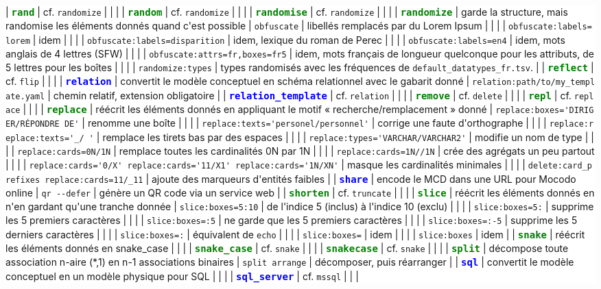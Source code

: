 | <span style="color:green; font-family:monospace; font-weight:600">rand</span> | cf. `randomize` |  |  |
| <span style="color:green; font-family:monospace; font-weight:600">random</span> | cf. `randomize` |  |  |
| <span style="color:green; font-family:monospace; font-weight:600">randomise</span> | cf. `randomize` |  |  |
| <span title="Alias : rand, random, randomise, obfuscate, obscure." style="color:green; font-family:monospace; font-weight:600">randomize</span> | garde la structure, mais randomise les éléments donnés quand c'est possible | `` obfuscate `` | libellés remplacés par du Lorem Ipsum |
|  |  | `` obfuscate:labels=lorem `` | idem |
|  |  | `` obfuscate:labels=disparition `` | idem, lexique du roman de Perec |
|  |  | `` obfuscate:labels=en4 `` | idem, mots anglais de 4 lettres (SFW) |
|  |  | `` obfuscate:attrs=fr,boxes=fr5 `` | idem, mots français de longueur quelconque pour les attributs, de 5 lettres pour les boîtes |
|  |  | `` randomize:types `` | types randomisés avec les fréquences de `default_datatypes_fr.tsv`. |
| <span style="color:green; font-family:monospace; font-weight:600">reflect</span> | cf. `flip` |  |  |
| <span title="Alias : template, relation_template." style="color:blue; font-family:monospace; font-weight:600">relation</span> | convertit le modèle conceptuel en schéma relationnel avec le gabarit donné | `` relation:path/to/my_template.yaml `` | chemin relatif, extension obligatoire |
| <span style="color:blue; font-family:monospace; font-weight:600">relation_template</span> | cf. `relation` |  |  |
| <span style="color:green; font-family:monospace; font-weight:600">remove</span> | cf. `delete` |  |  |
| <span style="color:green; font-family:monospace; font-weight:600">repl</span> | cf. `replace` |  |  |
| <span title="Alias : substitute, sub, repl." style="color:green; font-family:monospace; font-weight:600">replace</span> | réécrit les éléments donnés en appliquant le motif « recherche/remplacement » donné | `` replace:boxes='DIRIGER/RÉPONDRE DE' `` | renomme une boîte |
|  |  | `` replace:texts='personel/personnel' `` | corrige une faute d'orthographe |
|  |  | `` replace:replace:texts='_/ ' `` | remplace les tirets bas par des espaces |
|  |  | `` replace:types='VARCHAR/VARCHAR2' `` | modifie un nom de type |
|  |  | `` replace:cards=0N/1N `` | remplace toutes les cardinalités 0N par 1N |
|  |  | `` replace:cards=1N//1N `` | crée des agrégats un peu partout |
|  |  | `` replace:cards='0/X' replace:cards='11/X1' replace:cards='1N/XN' `` | masque les cardinalités minimales |
|  |  | `` delete:card_prefixes replace:cards=11/_11 `` | ajoute des marqueurs d'entités faibles |
| <span title="Alias : url, link, qr, qr_code." style="color:blue; font-family:monospace; font-weight:600">share</span> | encode le MCD dans une URL pour Mocodo online | `` qr --defer `` | génère un QR code via un service web |
| <span style="color:green; font-family:monospace; font-weight:600">shorten</span> | cf. `truncate` |  |  |
| <span title="Alias : cut, interval." style="color:green; font-family:monospace; font-weight:600">slice</span> | réécrit les éléments donnés en n'en gardant qu'une tranche donnée | `` slice:boxes=5:10 `` | de l'indice 5 (inclus) à l'indice 10 (exclu) |
|  |  | `` slice:boxes=5: `` | supprime les 5 premiers caractères |
|  |  | `` slice:boxes=:5 `` | ne garde que les 5 premiers caractères |
|  |  | `` slice:boxes=:-5 `` | supprime les 5 derniers caractères |
|  |  | `` slice:boxes=: `` | équivalent de `echo` |
|  |  | `` slice:boxes= `` | idem |
|  |  | `` slice:boxes `` | idem |
| <span title="Alias : snakecase, snake_case." style="color:green; font-family:monospace; font-weight:600">snake</span> | réécrit les éléments donnés en snake_case |  |  |
| <span style="color:green; font-family:monospace; font-weight:600">snake_case</span> | cf. `snake` |  |  |
| <span style="color:green; font-family:monospace; font-weight:600">snakecase</span> | cf. `snake` |  |  |
| <span style="color:green; font-family:monospace; font-weight:600">split</span> | décompose toute association n-aire (*,1) en n-1 associations binaires | `` split arrange `` | décomposer, puis réarranger |
| <span title="Alias : ddl." style="color:blue; font-family:monospace; font-weight:600">sql</span> | convertit le modèle conceptuel en un modèle physique pour SQL |  |  |
| <span style="color:blue; font-family:monospace; font-weight:600">sql_server</span> | cf. `mssql` |  |  |